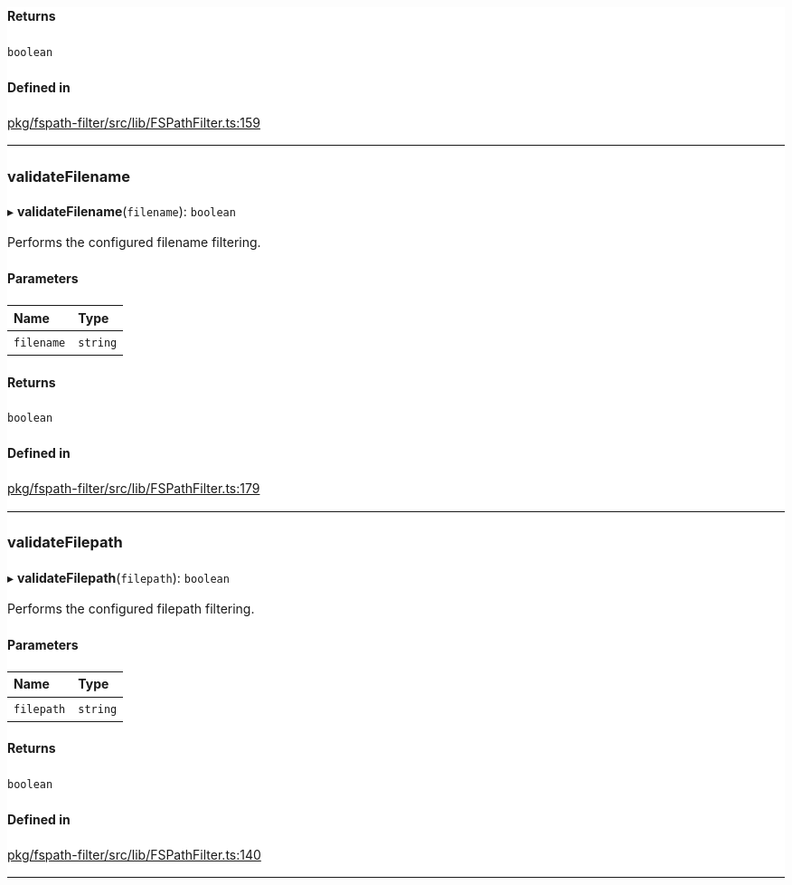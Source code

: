 #### Returns

`boolean`

#### Defined in

[pkg/fspath-filter/src/lib/FSPathFilter.ts:159](https://github.com/bemoje/tsmono/blob/87185a0/pkg/fspath-filter/src/lib/FSPathFilter.ts#L159)

___

### validateFilename

▸ **validateFilename**(`filename`): `boolean`

Performs the configured filename filtering.

#### Parameters

| Name | Type |
| :------ | :------ |
| `filename` | `string` |

#### Returns

`boolean`

#### Defined in

[pkg/fspath-filter/src/lib/FSPathFilter.ts:179](https://github.com/bemoje/tsmono/blob/87185a0/pkg/fspath-filter/src/lib/FSPathFilter.ts#L179)

___

### validateFilepath

▸ **validateFilepath**(`filepath`): `boolean`

Performs the configured filepath filtering.

#### Parameters

| Name | Type |
| :------ | :------ |
| `filepath` | `string` |

#### Returns

`boolean`

#### Defined in

[pkg/fspath-filter/src/lib/FSPathFilter.ts:140](https://github.com/bemoje/tsmono/blob/87185a0/pkg/fspath-filter/src/lib/FSPathFilter.ts#L140)

___
